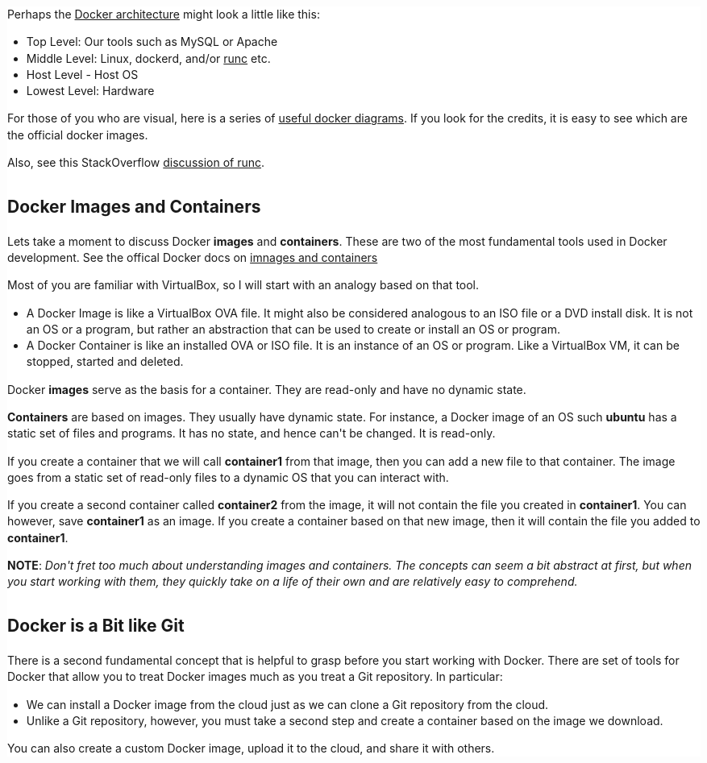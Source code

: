 Perhaps the [Docker architecture][darch] might look a little like this:

- Top Level: Our tools such as MySQL or Apache
- Middle Level: Linux, dockerd, and/or [runc][runc] etc.
- Host Level - Host OS
- Lowest Level: Hardware

For those of you who are visual, here is a series of [useful docker diagrams][dpic]. If you look for the credits, it is easy to see which are the official docker images.

Also, see this StackOverflow [discussion of runc][sodr].

## Docker Images and Containers

Lets take a moment to discuss Docker **images** and **containers**. These are two of the most fundamental tools used in Docker development. See the offical Docker docs on [imnages and containers][dic]

Most of you are familiar with VirtualBox, so I will start with an analogy based on that tool.

- A Docker Image is like a VirtualBox OVA file. It might also be considered analogous to an ISO file or a DVD install disk. It is not an OS or a program, but rather an abstraction that can be used to create or install an OS or program.
- A Docker Container is like an installed OVA or ISO file. It is an instance of an OS or program. Like a VirtualBox VM, it can be stopped, started and deleted.

Docker **images** serve as the basis for a container. They are read-only and have no dynamic state.

**Containers** are based on images. They usually have dynamic state. For instance, a Docker image of an OS such **ubuntu** has a static set of files and programs. It has no state, and hence can't be changed. It is read-only.

If you create a container that we will call **container1** from that image, then you can add a new file to that container. The image goes from a static set of read-only files to a dynamic OS that you can interact with.

If you create a second container called **container2** from the image, it will not contain the file you created in **container1**. You can however, save **container1** as an image. If you create a container based on that new image, then it will contain the file you added to **container1**.

**NOTE**: _Don't fret too much about understanding images and containers. The concepts can seem a bit abstract at first, but when you start working with them, they quickly take on a life of their own and are relatively easy to comprehend._

## Docker is a Bit like Git

There is a second fundamental concept that is helpful to grasp before you start working with Docker. There are set of tools for Docker that allow you to treat Docker images much as you treat a Git repository. In particular:

- We can install a Docker image from the cloud just as we can clone a Git repository from the cloud.
- Unlike a Git repository, however, you must take a second step and create a container based on the image we download.

You can also create a custom Docker image, upload it to the cloud, and share it with others.


[conterd]: https://blog.docker.com/2017/08/what-is-containerd-runtime/
[darch]: https://docs.docker.com/engine/docker-overview/#docker-architecture
[dic]: https://docs.docker.com/engine/docker-overview/#docker-objects
[dkrd]: https://docs.docker.com/engine/reference/commandline/dockerd/
[dover]: https://docs.docker.com/engine/docker-overview/
[dpic]: https://images.app.goo.gl/HizYhP9FZA6xza74A
[sodr]: https://stackoverflow.com/a/16048358/253576
[runc]: https://blog.docker.com/2015/06/runc/
